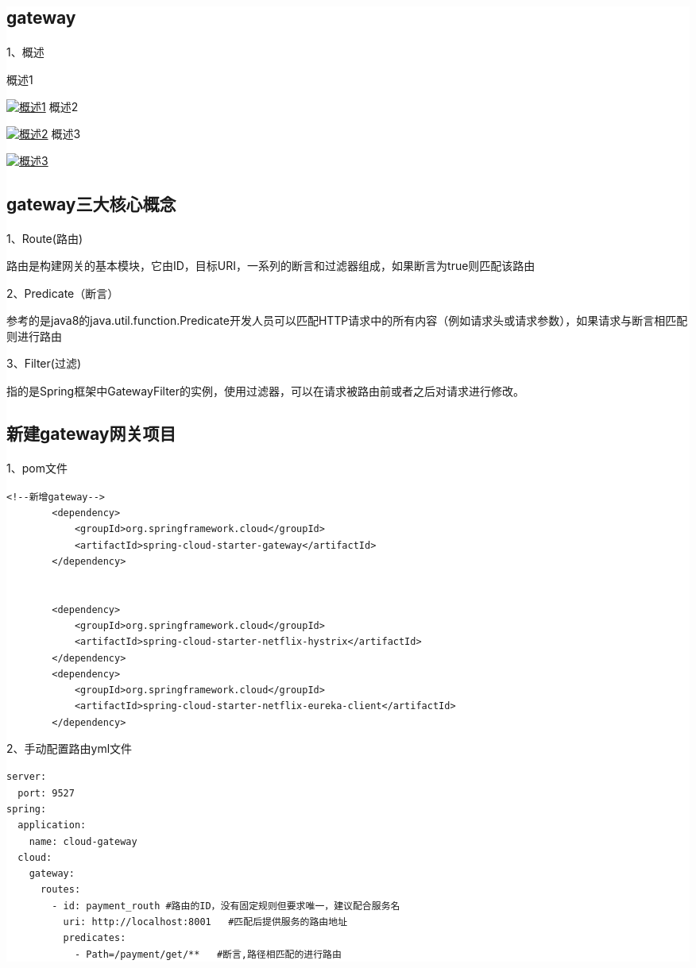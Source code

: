 ## gateway

1、概述

概述1

<a data-fancybox title="概述1" href="/springcloudh/gateway/概述1.bmp">![概述1](/springcloudh/gateway/概述1.bmp "概述1")</a>
概述2

<a data-fancybox title="概述2" href="/springcloudh/gateway/概述2.bmp">![概述2](/springcloudh/gateway/概述2.bmp "概述2")</a>
概述3

<a data-fancybox title="概述3" href="/springcloudh/gateway/概述3.bmp">![概述3](/springcloudh/gateway/概述3.bmp "概述3")</a>


## gateway三大核心概念
1、Route(路由)

  路由是构建网关的基本模块，它由ID，目标URI，一系列的断言和过滤器组成，如果断言为true则匹配该路由
  
2、Predicate（断言）

  参考的是java8的java.util.function.Predicate开发人员可以匹配HTTP请求中的所有内容（例如请求头或请求参数），如果请求与断言相匹配则进行路由

3、Filter(过滤)

  指的是Spring框架中GatewayFilter的实例，使用过滤器，可以在请求被路由前或者之后对请求进行修改。

## 新建gateway网关项目

1、pom文件
```
<!--新增gateway-->
        <dependency>
            <groupId>org.springframework.cloud</groupId>
            <artifactId>spring-cloud-starter-gateway</artifactId>
        </dependency>


        <dependency>
            <groupId>org.springframework.cloud</groupId>
            <artifactId>spring-cloud-starter-netflix-hystrix</artifactId>
        </dependency>
        <dependency>
            <groupId>org.springframework.cloud</groupId>
            <artifactId>spring-cloud-starter-netflix-eureka-client</artifactId>
        </dependency>
```

2、手动配置路由yml文件

```
server:
  port: 9527
spring:
  application:
    name: cloud-gateway
  cloud:
    gateway:
      routes:
        - id: payment_routh #路由的ID，没有固定规则但要求唯一，建议配合服务名
          uri: http://localhost:8001   #匹配后提供服务的路由地址
          predicates:
            - Path=/payment/get/**   #断言,路径相匹配的进行路由

```